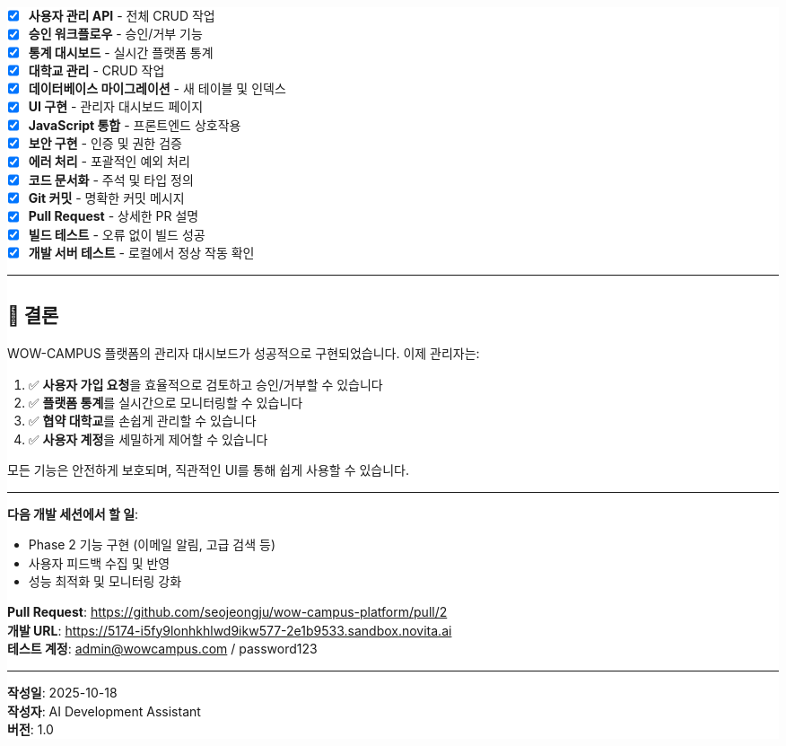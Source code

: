 - [x] **사용자 관리 API** - 전체 CRUD 작업
- [x] **승인 워크플로우** - 승인/거부 기능
- [x] **통계 대시보드** - 실시간 플랫폼 통계
- [x] **대학교 관리** - CRUD 작업
- [x] **데이터베이스 마이그레이션** - 새 테이블 및 인덱스
- [x] **UI 구현** - 관리자 대시보드 페이지
- [x] **JavaScript 통합** - 프론트엔드 상호작용
- [x] **보안 구현** - 인증 및 권한 검증
- [x] **에러 처리** - 포괄적인 예외 처리
- [x] **코드 문서화** - 주석 및 타입 정의
- [x] **Git 커밋** - 명확한 커밋 메시지
- [x] **Pull Request** - 상세한 PR 설명
- [x] **빌드 테스트** - 오류 없이 빌드 성공
- [x] **개발 서버 테스트** - 로컬에서 정상 작동 확인

---

## 🎉 결론

WOW-CAMPUS 플랫폼의 관리자 대시보드가 성공적으로 구현되었습니다. 이제 관리자는:

1. ✅ **사용자 가입 요청**을 효율적으로 검토하고 승인/거부할 수 있습니다
2. ✅ **플랫폼 통계**를 실시간으로 모니터링할 수 있습니다
3. ✅ **협약 대학교**를 손쉽게 관리할 수 있습니다
4. ✅ **사용자 계정**을 세밀하게 제어할 수 있습니다

모든 기능은 안전하게 보호되며, 직관적인 UI를 통해 쉽게 사용할 수 있습니다.

---

**다음 개발 세션에서 할 일**:
- Phase 2 기능 구현 (이메일 알림, 고급 검색 등)
- 사용자 피드백 수집 및 반영
- 성능 최적화 및 모니터링 강화

**Pull Request**: https://github.com/seojeongju/wow-campus-platform/pull/2  
**개발 URL**: https://5174-i5fy9lonhkhlwd9ikw577-2e1b9533.sandbox.novita.ai  
**테스트 계정**: admin@wowcampus.com / password123

---

**작성일**: 2025-10-18  
**작성자**: AI Development Assistant  
**버전**: 1.0
